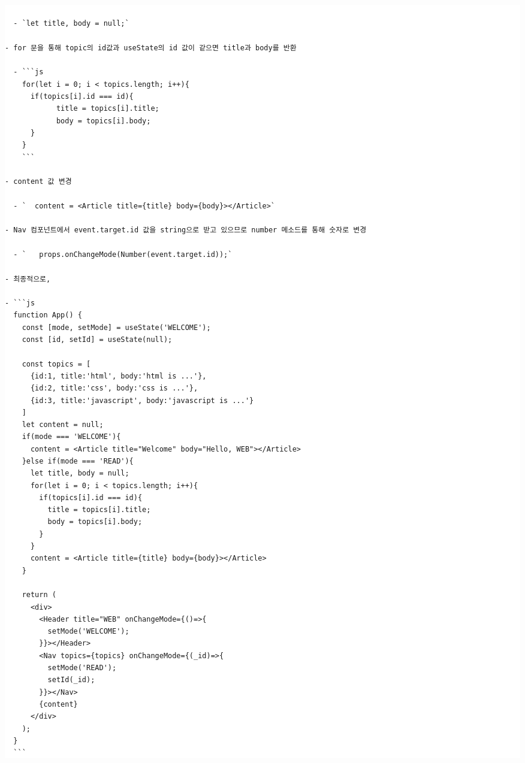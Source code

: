   ```

    - `let title, body = null;`

  - for 문을 통해 topic의 id값과 useState의 id 값이 같으면 title과 body를 반환

    - ```js
      for(let i = 0; i < topics.length; i++){
      	if(topics[i].id === id){
              title = topics[i].title;
              body = topics[i].body;
      	}
      }
      ```

  - content 값 변경

    - `  content = <Article title={title} body={body}></Article>`

  - Nav 컴포넌트에서 event.target.id 값을 string으로 받고 있으므로 number 메소드를 통해 숫자로 변경

    - `   props.onChangeMode(Number(event.target.id));`

  - 최종적으로,

  - ```js
    function App() {
      const [mode, setMode] = useState('WELCOME');
      const [id, setId] = useState(null);
    
      const topics = [
        {id:1, title:'html', body:'html is ...'},
        {id:2, title:'css', body:'css is ...'},
        {id:3, title:'javascript', body:'javascript is ...'}
      ]
      let content = null;
      if(mode === 'WELCOME'){
        content = <Article title="Welcome" body="Hello, WEB"></Article>
      }else if(mode === 'READ'){
        let title, body = null;
        for(let i = 0; i < topics.length; i++){
          if(topics[i].id === id){
            title = topics[i].title;
            body = topics[i].body;
          }
        }
        content = <Article title={title} body={body}></Article>
      }
    
      return (
        <div>
          <Header title="WEB" onChangeMode={()=>{
            setMode('WELCOME');
          }}></Header>
          <Nav topics={topics} onChangeMode={(_id)=>{
            setMode('READ');
            setId(_id);
          }}></Nav>
          {content}
        </div>
      );
    }
    ```

  ```